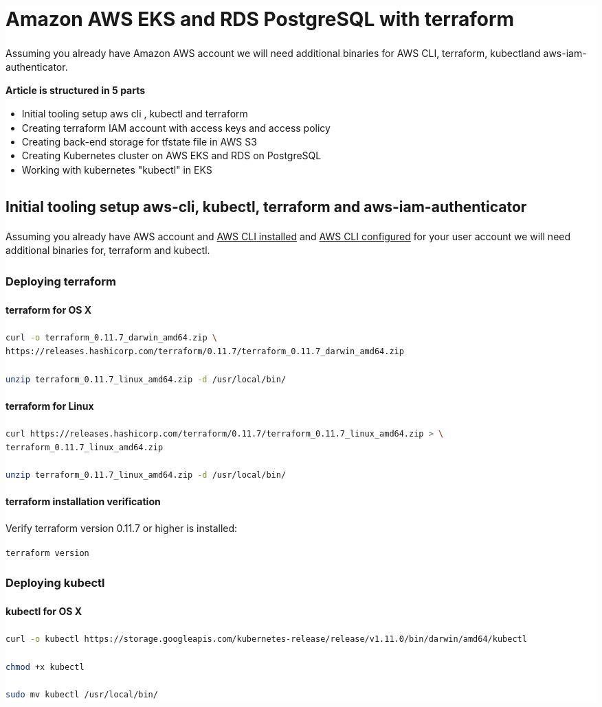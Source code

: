 # Amazon AWS EKS and RDS PostgreSQL with terraform

Assuming you already have Amazon AWS account we will need additional binaries for AWS CLI, terraform, kubectland aws-iam-authenticator. 

**Article is structured in 5 parts**

* Initial tooling setup aws cli , kubectl and terraform
* Creating terraform IAM account with access keys and access policy
* Creating back-end storage for tfstate file in AWS S3 
* Creating Kubernetes cluster on AWS EKS and RDS on PostgreSQL
* Working with kubernetes "kubectl" in EKS

## Initial tooling setup aws-cli, kubectl, terraform and aws-iam-authenticator

Assuming you already have AWS account and [AWS CLI installed](https://docs.aws.amazon.com/cli/latest/userguide/awscli-install-linux.html) and [AWS CLI configured](https://docs.aws.amazon.com/cli/latest/userguide/cli-chap-getting-started.html) for your user account we will need additional binaries for, terraform and kubectl.

### Deploying terraform

#### terraform for OS X

```sh
curl -o terraform_0.11.7_darwin_amd64.zip \
https://releases.hashicorp.com/terraform/0.11.7/terraform_0.11.7_darwin_amd64.zip

unzip terraform_0.11.7_linux_amd64.zip -d /usr/local/bin/
```

#### terraform for Linux

```sh
curl https://releases.hashicorp.com/terraform/0.11.7/terraform_0.11.7_linux_amd64.zip > \
terraform_0.11.7_linux_amd64.zip

unzip terraform_0.11.7_linux_amd64.zip -d /usr/local/bin/
```

#### terraform installation verification

Verify terraform version 0.11.7 or higher is installed:

```sh
terraform version
```

### Deploying kubectl

#### kubectl for OS X

```sh
curl -o kubectl https://storage.googleapis.com/kubernetes-release/release/v1.11.0/bin/darwin/amd64/kubectl

chmod +x kubectl

sudo mv kubectl /usr/local/bin/
```
